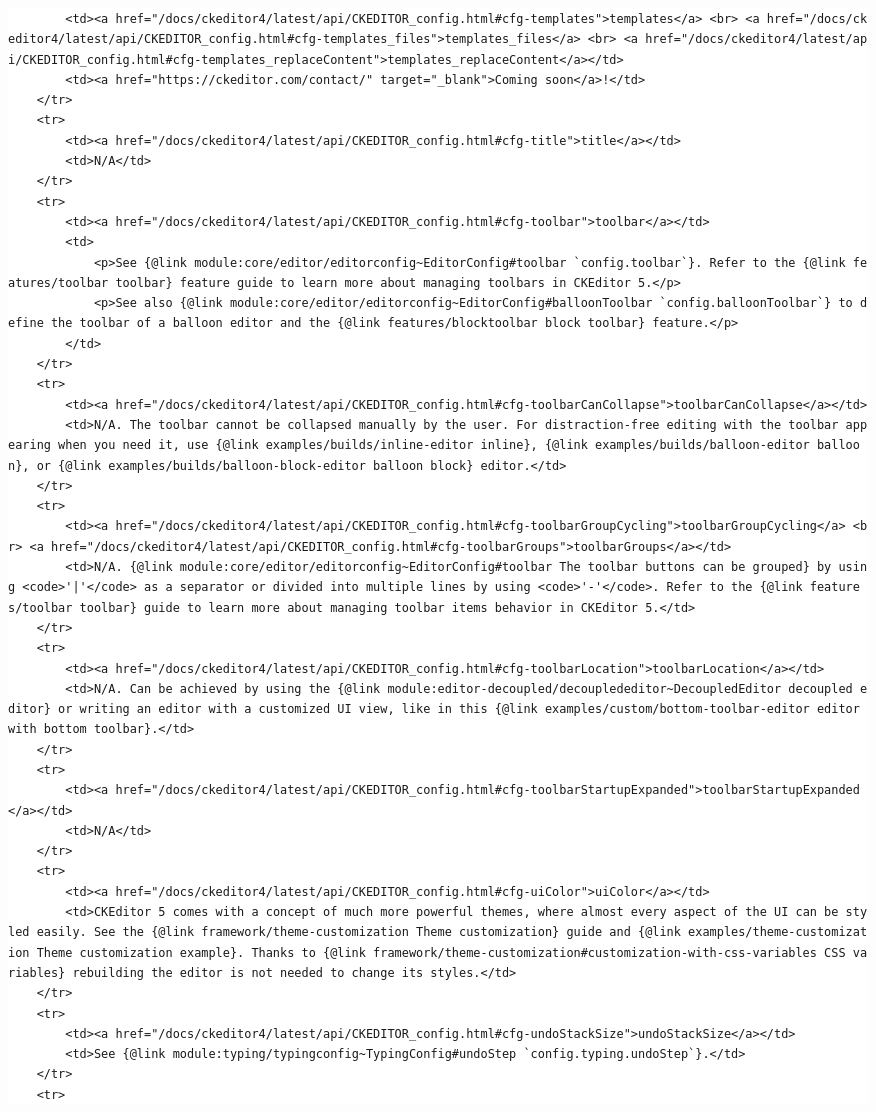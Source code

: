 			<td><a href="/docs/ckeditor4/latest/api/CKEDITOR_config.html#cfg-templates">templates</a> <br> <a href="/docs/ckeditor4/latest/api/CKEDITOR_config.html#cfg-templates_files">templates_files</a> <br> <a href="/docs/ckeditor4/latest/api/CKEDITOR_config.html#cfg-templates_replaceContent">templates_replaceContent</a></td>
			<td><a href="https://ckeditor.com/contact/" target="_blank">Coming soon</a>!</td>
		</tr>
		<tr>
			<td><a href="/docs/ckeditor4/latest/api/CKEDITOR_config.html#cfg-title">title</a></td>
			<td>N/A</td>
		</tr>
		<tr>
			<td><a href="/docs/ckeditor4/latest/api/CKEDITOR_config.html#cfg-toolbar">toolbar</a></td>
			<td>
				<p>See {@link module:core/editor/editorconfig~EditorConfig#toolbar `config.toolbar`}. Refer to the {@link features/toolbar toolbar} feature guide to learn more about managing toolbars in CKEditor 5.</p>
				<p>See also {@link module:core/editor/editorconfig~EditorConfig#balloonToolbar `config.balloonToolbar`} to define the toolbar of a balloon editor and the {@link features/blocktoolbar block toolbar} feature.</p>
			</td>
		</tr>
		<tr>
			<td><a href="/docs/ckeditor4/latest/api/CKEDITOR_config.html#cfg-toolbarCanCollapse">toolbarCanCollapse</a></td>
			<td>N/A. The toolbar cannot be collapsed manually by the user. For distraction-free editing with the toolbar appearing when you need it, use {@link examples/builds/inline-editor inline}, {@link examples/builds/balloon-editor balloon}, or {@link examples/builds/balloon-block-editor balloon block} editor.</td>
		</tr>
		<tr>
			<td><a href="/docs/ckeditor4/latest/api/CKEDITOR_config.html#cfg-toolbarGroupCycling">toolbarGroupCycling</a> <br> <a href="/docs/ckeditor4/latest/api/CKEDITOR_config.html#cfg-toolbarGroups">toolbarGroups</a></td>
			<td>N/A. {@link module:core/editor/editorconfig~EditorConfig#toolbar The toolbar buttons can be grouped} by using <code>'|'</code> as a separator or divided into multiple lines by using <code>'-'</code>. Refer to the {@link features/toolbar toolbar} guide to learn more about managing toolbar items behavior in CKEditor 5.</td>
		</tr>
		<tr>
			<td><a href="/docs/ckeditor4/latest/api/CKEDITOR_config.html#cfg-toolbarLocation">toolbarLocation</a></td>
			<td>N/A. Can be achieved by using the {@link module:editor-decoupled/decouplededitor~DecoupledEditor decoupled editor} or writing an editor with a customized UI view, like in this {@link examples/custom/bottom-toolbar-editor editor with bottom toolbar}.</td>
		</tr>
		<tr>
			<td><a href="/docs/ckeditor4/latest/api/CKEDITOR_config.html#cfg-toolbarStartupExpanded">toolbarStartupExpanded</a></td>
			<td>N/A</td>
		</tr>
		<tr>
			<td><a href="/docs/ckeditor4/latest/api/CKEDITOR_config.html#cfg-uiColor">uiColor</a></td>
			<td>CKEditor 5 comes with a concept of much more powerful themes, where almost every aspect of the UI can be styled easily. See the {@link framework/theme-customization Theme customization} guide and {@link examples/theme-customization Theme customization example}. Thanks to {@link framework/theme-customization#customization-with-css-variables CSS variables} rebuilding the editor is not needed to change its styles.</td>
		</tr>
		<tr>
			<td><a href="/docs/ckeditor4/latest/api/CKEDITOR_config.html#cfg-undoStackSize">undoStackSize</a></td>
			<td>See {@link module:typing/typingconfig~TypingConfig#undoStep `config.typing.undoStep`}.</td>
		</tr>
		<tr>